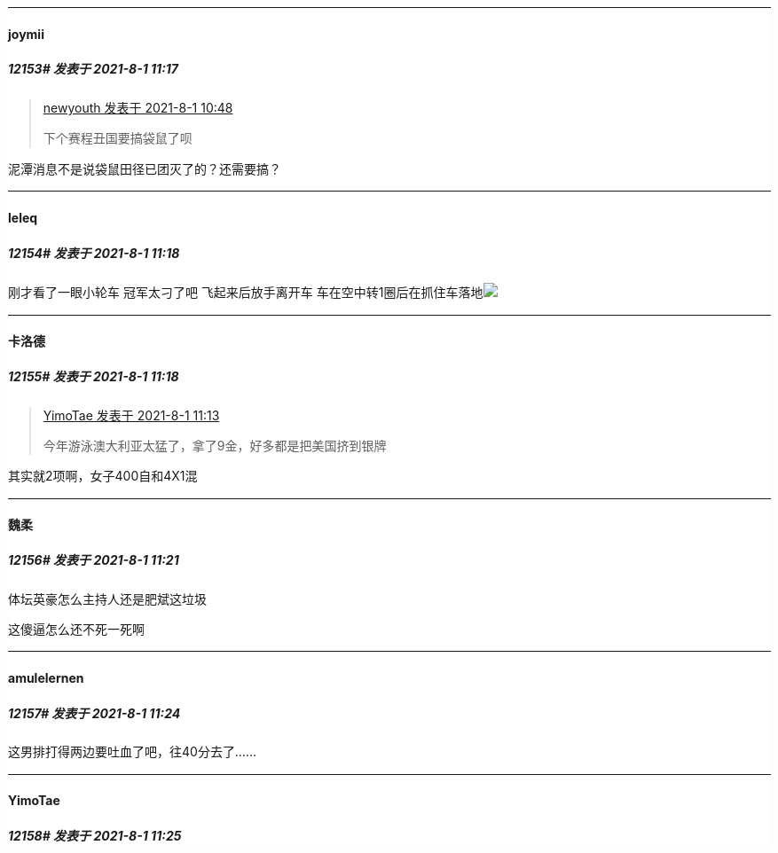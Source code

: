 
*****

####  joymii  
##### 12153#       发表于 2021-8-1 11:17


<blockquote><a href="httphttps://bbs.saraba1st.com/2b/forum.php?mod=redirect&amp;goto=findpost&amp;pid=52190112&amp;ptid=2015306" target="_blank">newyouth 发表于 2021-8-1 10:48</a>

下个赛程丑国要搞袋鼠了呗</blockquote>
泥潭消息不是说袋鼠田径已团灭了的？还需要搞？


*****

####  leleq  
##### 12154#       发表于 2021-8-1 11:18


刚才看了一眼小轮车 冠军太刁了吧 飞起来后放手离开车 车在空中转1圈后在抓住车落地<img src="https://static.saraba1st.com/image/smiley/face2017/112.png" referrerpolicy="no-referrer">


*****

####  卡洛德  
##### 12155#       发表于 2021-8-1 11:18


<blockquote><a href="httphttps://bbs.saraba1st.com/2b/forum.php?mod=redirect&amp;goto=findpost&amp;pid=52190301&amp;ptid=2015306" target="_blank">YimoTae 发表于 2021-8-1 11:13</a>

今年游泳澳大利亚太猛了，拿了9金，好多都是把美国挤到银牌</blockquote>
其实就2项啊，女子400自和4X1混


*****

####  魏柔  
##### 12156#       发表于 2021-8-1 11:21


体坛英豪怎么主持人还是肥斌这垃圾


这傻逼怎么还不死一死啊


*****

####  amulelernen  
##### 12157#       发表于 2021-8-1 11:24


这男排打得两边要吐血了吧，往40分去了……


*****

####  YimoTae  
##### 12158#       发表于 2021-8-1 11:25
